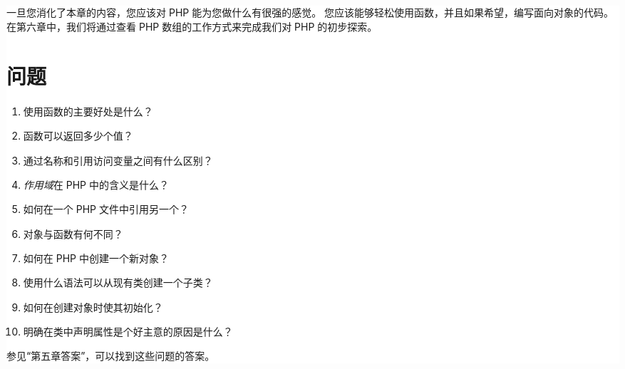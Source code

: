 一旦您消化了本章的内容，您应该对 PHP 能为您做什么有很强的感觉。 您应该能够轻松使用函数，并且如果希望，编写面向对象的代码。 在第六章中，我们将通过查看 PHP 数组的工作方式来完成我们对 PHP 的初步探索。

# 问题

1.  使用函数的主要好处是什么？

1.  函数可以返回多少个值？

1.  通过名称和引用访问变量之间有什么区别？

1.  *作用域*在 PHP 中的含义是什么？

1.  如何在一个 PHP 文件中引用另一个？

1.  对象与函数有何不同？

1.  如何在 PHP 中创建一个新对象？

1.  使用什么语法可以从现有类创建一个子类？

1.  如何在创建对象时使其初始化？

1.  明确在类中声明属性是个好主意的原因是什么？

参见“第五章答案”，可以找到这些问题的答案。
